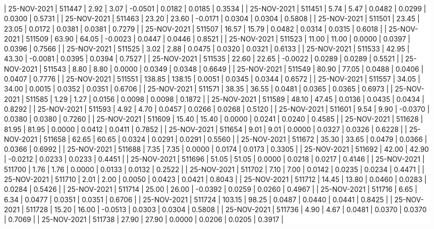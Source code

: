 | 25-NOV-2021 | 511447 | 2.92 | 3.07 | -0.0501 | 0.0182 | 0.0185 | 0.3534 |
| 25-NOV-2021 | 511451 | 5.74 | 5.47 | 0.0482 | 0.0299 | 0.0300 | 0.5731 |
| 25-NOV-2021 | 511463 | 23.20 | 23.60 | -0.0171 | 0.0304 | 0.0304 | 0.5808 |
| 25-NOV-2021 | 511501 | 23.45 | 23.05 | 0.0172 | 0.0381 | 0.0381 | 0.7279 |
| 25-NOV-2021 | 511507 | 16.57 | 15.79 | 0.0482 | 0.0314 | 0.0315 | 0.6018 |
| 25-NOV-2021 | 511509 | 63.90 | 64.05 | -0.0023 | 0.0447 | 0.0446 | 0.8521 |
| 25-NOV-2021 | 511523 | 11.00 | 11.00 | 0.0000 | 0.0397 | 0.0396 | 0.7566 |
| 25-NOV-2021 | 511525 | 3.02 | 2.88 | 0.0475 | 0.0320 | 0.0321 | 0.6133 |
| 25-NOV-2021 | 511533 | 42.95 | 43.30 | -0.0081 | 0.0395 | 0.0394 | 0.7527 |
| 25-NOV-2021 | 511535 | 22.60 | 22.65 | -0.0022 | 0.0289 | 0.0289 | 0.5521 |
| 25-NOV-2021 | 511543 | 8.80 | 8.80 | 0.0000 | 0.0349 | 0.0348 | 0.6649 |
| 25-NOV-2021 | 511549 | 80.90 | 77.05 | 0.0488 | 0.0406 | 0.0407 | 0.7776 |
| 25-NOV-2021 | 511551 | 138.85 | 138.15 | 0.0051 | 0.0345 | 0.0344 | 0.6572 |
| 25-NOV-2021 | 511557 | 34.05 | 34.00 | 0.0015 | 0.0352 | 0.0351 | 0.6706 |
| 25-NOV-2021 | 511571 | 38.35 | 36.55 | 0.0481 | 0.0365 | 0.0365 | 0.6973 |
| 25-NOV-2021 | 511585 | 1.29 | 1.27 | 0.0156 | 0.0098 | 0.0098 | 0.1872 |
| 25-NOV-2021 | 511589 | 48.10 | 47.45 | 0.0136 | 0.0435 | 0.0434 | 0.8292 |
| 25-NOV-2021 | 511593 | 4.92 | 4.70 | 0.0457 | 0.0266 | 0.0268 | 0.5120 |
| 25-NOV-2021 | 511601 | 9.54 | 9.90 | -0.0370 | 0.0380 | 0.0380 | 0.7260 |
| 25-NOV-2021 | 511609 | 15.40 | 15.40 | 0.0000 | 0.0241 | 0.0240 | 0.4585 |
| 25-NOV-2021 | 511628 | 81.95 | 81.95 | 0.0000 | 0.0412 | 0.0411 | 0.7852 |
| 25-NOV-2021 | 511654 | 9.01 | 9.01 | 0.0000 | 0.0327 | 0.0326 | 0.6228 |
| 25-NOV-2021 | 511658 | 62.65 | 60.65 | 0.0324 | 0.0291 | 0.0291 | 0.5560 |
| 25-NOV-2021 | 511672 | 35.30 | 33.65 | 0.0479 | 0.0366 | 0.0366 | 0.6992 |
| 25-NOV-2021 | 511688 | 7.35 | 7.35 | 0.0000 | 0.0174 | 0.0173 | 0.3305 |
| 25-NOV-2021 | 511692 | 42.00 | 42.90 | -0.0212 | 0.0233 | 0.0233 | 0.4451 |
| 25-NOV-2021 | 511696 | 51.05 | 51.05 | 0.0000 | 0.0218 | 0.0217 | 0.4146 |
| 25-NOV-2021 | 511700 | 1.76 | 1.76 | 0.0000 | 0.0133 | 0.0132 | 0.2522 |
| 25-NOV-2021 | 511702 | 7.10 | 7.00 | 0.0142 | 0.0235 | 0.0234 | 0.4471 |
| 25-NOV-2021 | 511710 | 2.01 | 2.00 | 0.0050 | 0.0423 | 0.0421 | 0.8043 |
| 25-NOV-2021 | 511712 | 14.45 | 13.80 | 0.0460 | 0.0283 | 0.0284 | 0.5426 |
| 25-NOV-2021 | 511714 | 25.00 | 26.00 | -0.0392 | 0.0259 | 0.0260 | 0.4967 |
| 25-NOV-2021 | 511716 | 6.65 | 6.34 | 0.0477 | 0.0351 | 0.0351 | 0.6706 |
| 25-NOV-2021 | 511724 | 103.15 | 98.25 | 0.0487 | 0.0440 | 0.0441 | 0.8425 |
| 25-NOV-2021 | 511728 | 15.20 | 16.00 | -0.0513 | 0.0303 | 0.0304 | 0.5808 |
| 25-NOV-2021 | 511736 | 4.90 | 4.67 | 0.0481 | 0.0370 | 0.0370 | 0.7069 |
| 25-NOV-2021 | 511738 | 27.90 | 27.90 | 0.0000 | 0.0206 | 0.0205 | 0.3917 |